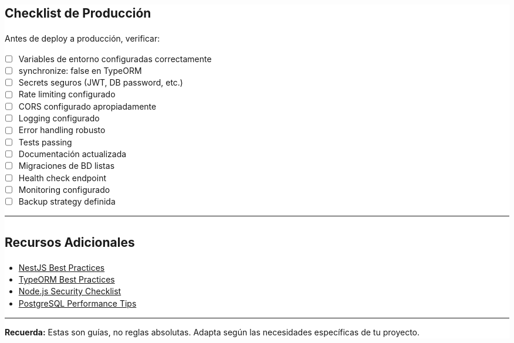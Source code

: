 ## Checklist de Producción

Antes de deploy a producción, verificar:

- [ ] Variables de entorno configuradas correctamente
- [ ] synchronize: false en TypeORM
- [ ] Secrets seguros (JWT, DB password, etc.)
- [ ] Rate limiting configurado
- [ ] CORS configurado apropiadamente
- [ ] Logging configurado
- [ ] Error handling robusto
- [ ] Tests passing
- [ ] Documentación actualizada
- [ ] Migraciones de BD listas
- [ ] Health check endpoint
- [ ] Monitoring configurado
- [ ] Backup strategy definida

---

## Recursos Adicionales

- [NestJS Best Practices](https://docs.nestjs.com/fundamentals)
- [TypeORM Best Practices](https://orkhan.gitbook.io/typeorm/docs/best-practices)
- [Node.js Security Checklist](https://cheatsheetseries.owasp.org/cheatsheets/Nodejs_Security_Cheat_Sheet.html)
- [PostgreSQL Performance Tips](https://wiki.postgresql.org/wiki/Performance_Optimization)

---

**Recuerda:** Estas son guías, no reglas absolutas. Adapta según las necesidades específicas de tu proyecto.
